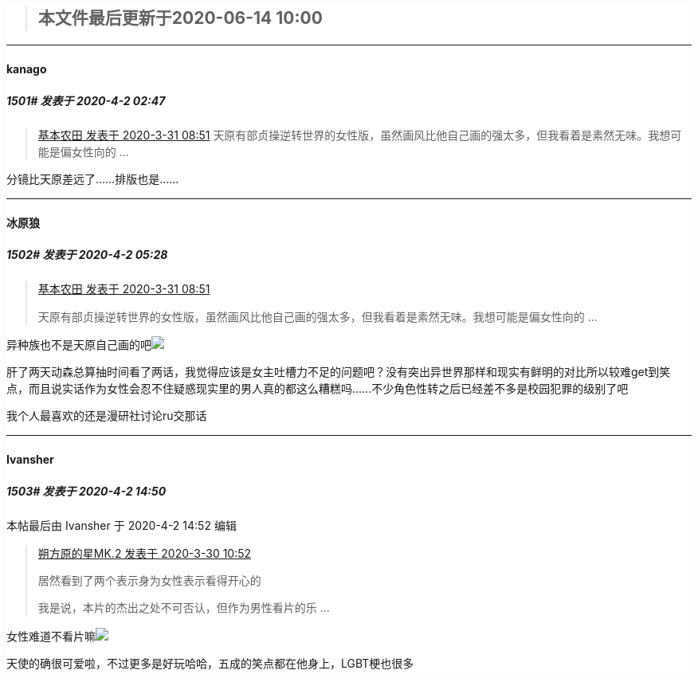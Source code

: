 > ## **本文件最后更新于2020-06-14 10:00** 



-----

####  kanago  
##### 1501#       发表于 2020-4-2 02:47



<blockquote><a href="httphttps://bbs.saraba1st.com/2b/forum.php?mod=redirect&amp;goto=findpost&amp;pid=46930198&amp;ptid=1842807" target="_blank">基本农田 发表于 2020-3-31 08:51</a>
天原有部贞操逆转世界的女性版，虽然画风比他自己画的强太多，但我看着是素然无味。我想可能是偏女性向的 ...</blockquote>
分镜比天原差远了……排版也是……







-----

####  冰原狼  
##### 1502#       发表于 2020-4-2 05:28



<blockquote><a href="httphttps://bbs.saraba1st.com/2b/forum.php?mod=redirect&amp;goto=findpost&amp;pid=46930198&amp;ptid=1842807" target="_blank">基本农田 发表于 2020-3-31 08:51</a>

天原有部贞操逆转世界的女性版，虽然画风比他自己画的强太多，但我看着是素然无味。我想可能是偏女性向的 ...</blockquote>
异种族也不是天原自己画的吧<img src="https://static.saraba1st.com/image/smiley/face2017/068.png" referrerpolicy="no-referrer">

肝了两天动森总算抽时间看了两话，我觉得应该是女主吐槽力不足的问题吧？没有突出异世界那样和现实有鲜明的对比所以较难get到笑点，而且说实话作为女性会忍不住疑惑现实里的男人真的都这么糟糕吗……不少角色性转之后已经差不多是校园犯罪的级别了吧

我个人最喜欢的还是漫研社讨论ru交那话







-----

####  Ivansher  
##### 1503#       发表于 2020-4-2 14:50



 本帖最后由 Ivansher 于 2020-4-2 14:52 编辑 
<blockquote><a href="httphttps://bbs.saraba1st.com/2b/forum.php?mod=redirect&amp;goto=findpost&amp;pid=46920583&amp;ptid=1842807" target="_blank">朔方原的星MK.2 发表于 2020-3-30 10:52</a>

居然看到了两个表示身为女性表示看得开心的

我是说，本片的杰出之处不可否认，但作为男性看片的乐 ...</blockquote>
女性难道不看片嘛<img src="https://static.saraba1st.com/image/smiley/face2017/067.png" referrerpolicy="no-referrer">

天使的确很可爱啦，不过更多是好玩哈哈，五成的笑点都在他身上，LGBT梗也很多
